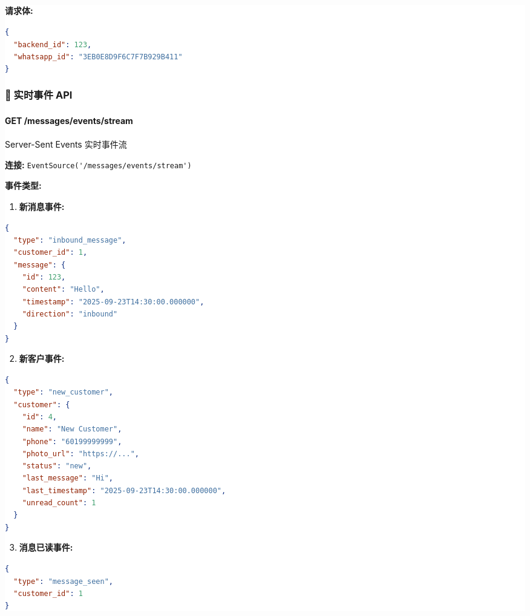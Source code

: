 **请求体:**
```json
{
  "backend_id": 123,
  "whatsapp_id": "3EB0E8D9F6C7F7B929B411"
}
```

### 📡 实时事件 API

#### GET /messages/events/stream
Server-Sent Events 实时事件流

**连接:** `EventSource('/messages/events/stream')`

**事件类型:**

1. **新消息事件:**
```json
{
  "type": "inbound_message",
  "customer_id": 1,
  "message": {
    "id": 123,
    "content": "Hello",
    "timestamp": "2025-09-23T14:30:00.000000",
    "direction": "inbound"
  }
}
```

2. **新客户事件:**
```json
{
  "type": "new_customer",
  "customer": {
    "id": 4,
    "name": "New Customer",
    "phone": "60199999999",
    "photo_url": "https://...",
    "status": "new",
    "last_message": "Hi",
    "last_timestamp": "2025-09-23T14:30:00.000000",
    "unread_count": 1
  }
}
```

3. **消息已读事件:**
```json
{
  "type": "message_seen",
  "customer_id": 1
}
```
